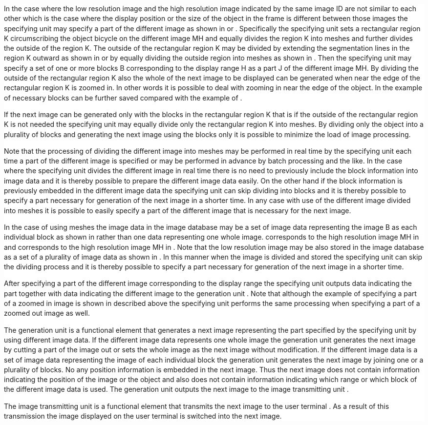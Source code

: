 In the case where the low resolution image and the high resolution image indicated by the same image ID are not similar to each other which is the case where the display position or the size of the object in the frame is different between those images the specifying unit may specify a part of the different image as shown in or . Specifically the specifying unit sets a rectangular region K circumscribing the object bicycle on the different image MH and equally divides the region K into meshes and further divides the outside of the region K. The outside of the rectangular region K may be divided by extending the segmentation lines in the region K outward as shown in or by equally dividing the outside region into meshes as shown in . Then the specifying unit may specify a set of one or more blocks B corresponding to the display range H as a part J of the different image MH. By dividing the outside of the rectangular region K also the whole of the next image to be displayed can be generated when near the edge of the rectangular region K is zoomed in. In other words it is possible to deal with zooming in near the edge of the object. In the example of necessary blocks can be further saved compared with the example of .

If the next image can be generated only with the blocks in the rectangular region K that is if the outside of the rectangular region K is not needed the specifying unit may equally divide only the rectangular region K into meshes. By dividing only the object into a plurality of blocks and generating the next image using the blocks only it is possible to minimize the load of image processing.

Note that the processing of dividing the different image into meshes may be performed in real time by the specifying unit each time a part of the different image is specified or may be performed in advance by batch processing and the like. In the case where the specifying unit divides the different image in real time there is no need to previously include the block information into image data and it is thereby possible to prepare the different image data easily. On the other hand if the block information is previously embedded in the different image data the specifying unit can skip dividing into blocks and it is thereby possible to specify a part necessary for generation of the next image in a shorter time. In any case with use of the different image divided into meshes it is possible to easily specify a part of the different image that is necessary for the next image.

In the case of using meshes the image data in the image database may be a set of image data representing the image B as each individual block as shown in rather than one data representing one whole image. corresponds to the high resolution image MH in and corresponds to the high resolution image MH in . Note that the low resolution image may be also stored in the image database as a set of a plurality of image data as shown in . In this manner when the image is divided and stored the specifying unit can skip the dividing process and it is thereby possible to specify a part necessary for generation of the next image in a shorter time.

After specifying a part of the different image corresponding to the display range the specifying unit outputs data indicating the part together with data indicating the different image to the generation unit . Note that although the example of specifying a part of a zoomed in image is shown in described above the specifying unit performs the same processing when specifying a part of a zoomed out image as well.

The generation unit is a functional element that generates a next image representing the part specified by the specifying unit by using different image data. If the different image data represents one whole image the generation unit generates the next image by cutting a part of the image out or sets the whole image as the next image without modification. If the different image data is a set of image data representing the image of each individual block the generation unit generates the next image by joining one or a plurality of blocks. No any position information is embedded in the next image. Thus the next image does not contain information indicating the position of the image or the object and also does not contain information indicating which range or which block of the different image data is used. The generation unit outputs the next image to the image transmitting unit .

The image transmitting unit is a functional element that transmits the next image to the user terminal . As a result of this transmission the image displayed on the user terminal is switched into the next image.
